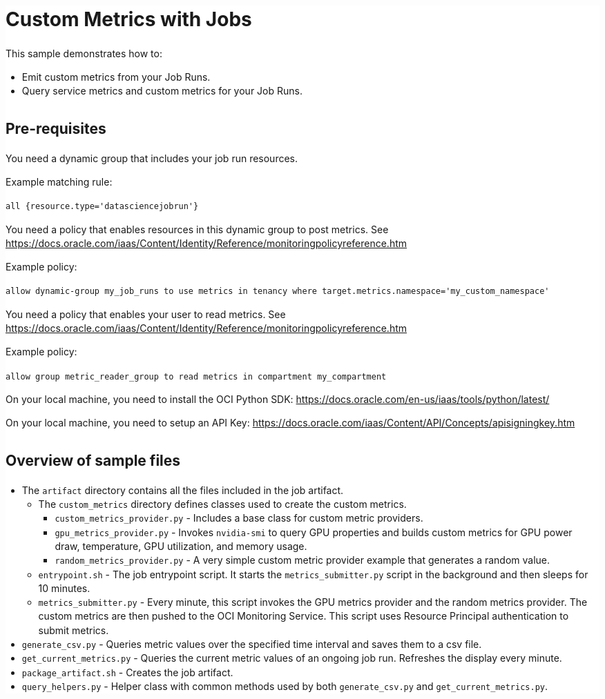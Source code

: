 # Custom Metrics with Jobs

This sample demonstrates how to:
- Emit custom metrics from your Job Runs.
- Query service metrics and custom metrics for your Job Runs.

## Pre-requisites

You need a dynamic group that includes your job run resources.

Example matching rule:

```
all {resource.type='datasciencejobrun'}
```

You need a policy that enables resources in this dynamic group to post metrics.
See https://docs.oracle.com/iaas/Content/Identity/Reference/monitoringpolicyreference.htm

Example policy:

```
allow dynamic-group my_job_runs to use metrics in tenancy where target.metrics.namespace='my_custom_namespace'
```

You need a policy that enables your user to read metrics.
See https://docs.oracle.com/iaas/Content/Identity/Reference/monitoringpolicyreference.htm

Example policy:

```
allow group metric_reader_group to read metrics in compartment my_compartment
```

On your local machine, you need to install the OCI Python SDK: https://docs.oracle.com/en-us/iaas/tools/python/latest/

On your local machine, you need to setup an API Key: https://docs.oracle.com/iaas/Content/API/Concepts/apisigningkey.htm


## Overview of sample files

- The `artifact` directory contains all the files included in the job artifact.
  - The `custom_metrics` directory defines classes used to create the custom metrics.
    - `custom_metrics_provider.py` - Includes a base class for custom metric providers.
    - `gpu_metrics_provider.py` - Invokes `nvidia-smi` to query GPU properties and builds custom metrics for GPU power
                                  draw, temperature, GPU utilization, and memory usage.
    - `random_metrics_provider.py` - A very simple custom metric provider example that generates a random value.
  - `entrypoint.sh` - The job entrypoint script. It starts the `metrics_submitter.py` script in the background and then
                      sleeps for 10 minutes.
  - `metrics_submitter.py` - Every minute, this script invokes the GPU metrics provider and the random metrics provider.
                             The custom metrics are then pushed to the OCI Monitoring Service. This script uses
                             Resource Principal authentication to submit metrics.
- `generate_csv.py` - Queries metric values over the specified time interval and saves them to a csv file.
- `get_current_metrics.py` - Queries the current metric values of an ongoing job run. Refreshes the display every minute.
- `package_artifact.sh` - Creates the job artifact.
- `query_helpers.py` - Helper class with common methods used by both `generate_csv.py` and `get_current_metrics.py`.
